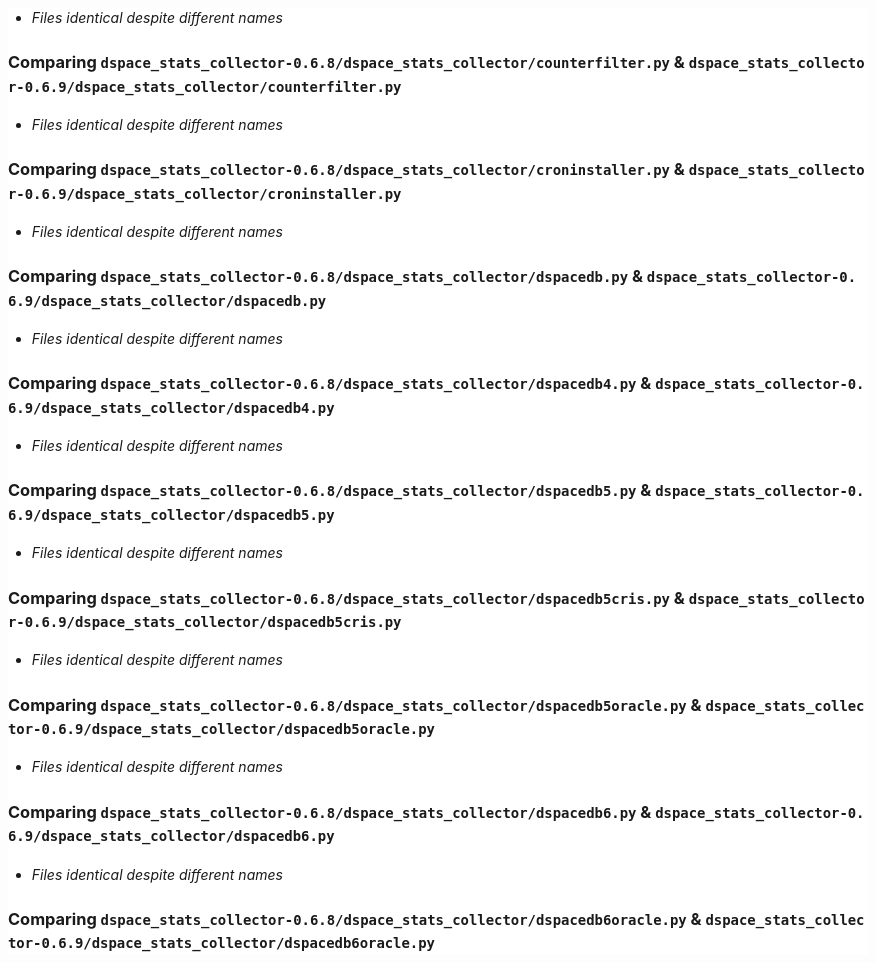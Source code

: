  * *Files identical despite different names*

### Comparing `dspace_stats_collector-0.6.8/dspace_stats_collector/counterfilter.py` & `dspace_stats_collector-0.6.9/dspace_stats_collector/counterfilter.py`

 * *Files identical despite different names*

### Comparing `dspace_stats_collector-0.6.8/dspace_stats_collector/croninstaller.py` & `dspace_stats_collector-0.6.9/dspace_stats_collector/croninstaller.py`

 * *Files identical despite different names*

### Comparing `dspace_stats_collector-0.6.8/dspace_stats_collector/dspacedb.py` & `dspace_stats_collector-0.6.9/dspace_stats_collector/dspacedb.py`

 * *Files identical despite different names*

### Comparing `dspace_stats_collector-0.6.8/dspace_stats_collector/dspacedb4.py` & `dspace_stats_collector-0.6.9/dspace_stats_collector/dspacedb4.py`

 * *Files identical despite different names*

### Comparing `dspace_stats_collector-0.6.8/dspace_stats_collector/dspacedb5.py` & `dspace_stats_collector-0.6.9/dspace_stats_collector/dspacedb5.py`

 * *Files identical despite different names*

### Comparing `dspace_stats_collector-0.6.8/dspace_stats_collector/dspacedb5cris.py` & `dspace_stats_collector-0.6.9/dspace_stats_collector/dspacedb5cris.py`

 * *Files identical despite different names*

### Comparing `dspace_stats_collector-0.6.8/dspace_stats_collector/dspacedb5oracle.py` & `dspace_stats_collector-0.6.9/dspace_stats_collector/dspacedb5oracle.py`

 * *Files identical despite different names*

### Comparing `dspace_stats_collector-0.6.8/dspace_stats_collector/dspacedb6.py` & `dspace_stats_collector-0.6.9/dspace_stats_collector/dspacedb6.py`

 * *Files identical despite different names*

### Comparing `dspace_stats_collector-0.6.8/dspace_stats_collector/dspacedb6oracle.py` & `dspace_stats_collector-0.6.9/dspace_stats_collector/dspacedb6oracle.py`
